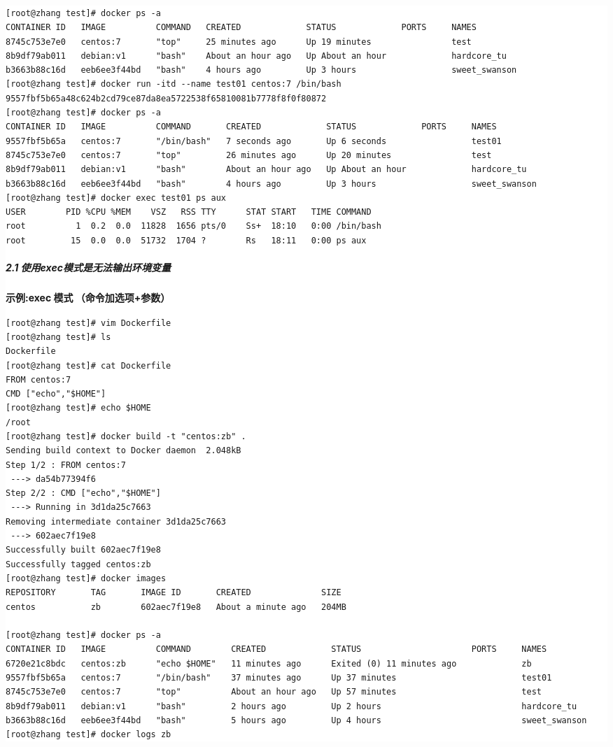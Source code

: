 ```
[root@zhang test]# docker ps -a
CONTAINER ID   IMAGE          COMMAND   CREATED             STATUS             PORTS     NAMES
8745c753e7e0   centos:7       "top"     25 minutes ago      Up 19 minutes                test
8b9df79ab011   debian:v1      "bash"    About an hour ago   Up About an hour             hardcore_tu
b3663b88c16d   eeb6ee3f44bd   "bash"    4 hours ago         Up 3 hours                   sweet_swanson
[root@zhang test]# docker run -itd --name test01 centos:7 /bin/bash
9557fbf5b65a48c624b2cd79ce87da8ea5722538f65810081b7778f8f0f80872
[root@zhang test]# docker ps -a
CONTAINER ID   IMAGE          COMMAND       CREATED             STATUS             PORTS     NAMES
9557fbf5b65a   centos:7       "/bin/bash"   7 seconds ago       Up 6 seconds                 test01
8745c753e7e0   centos:7       "top"         26 minutes ago      Up 20 minutes                test
8b9df79ab011   debian:v1      "bash"        About an hour ago   Up About an hour             hardcore_tu
b3663b88c16d   eeb6ee3f44bd   "bash"        4 hours ago         Up 3 hours                   sweet_swanson
[root@zhang test]# docker exec test01 ps aux
USER        PID %CPU %MEM    VSZ   RSS TTY      STAT START   TIME COMMAND
root          1  0.2  0.0  11828  1656 pts/0    Ss+  18:10   0:00 /bin/bash
root         15  0.0  0.0  51732  1704 ?        Rs   18:11   0:00 ps aux
```

##### 2.1 使用exec模式是无法输出环境变量

**示例:exec 模式 （命令加选项+参数）**

```
[root@zhang test]# vim Dockerfile 
[root@zhang test]# ls
Dockerfile
[root@zhang test]# cat Dockerfile 
FROM centos:7
CMD ["echo","$HOME"]
[root@zhang test]# echo $HOME
/root
[root@zhang test]# docker build -t "centos:zb" .
Sending build context to Docker daemon  2.048kB
Step 1/2 : FROM centos:7
 ---> da54b77394f6
Step 2/2 : CMD ["echo","$HOME"]
 ---> Running in 3d1da25c7663
Removing intermediate container 3d1da25c7663
 ---> 602aec7f19e8
Successfully built 602aec7f19e8
Successfully tagged centos:zb
[root@zhang test]# docker images
REPOSITORY       TAG       IMAGE ID       CREATED              SIZE
centos           zb        602aec7f19e8   About a minute ago   204MB

[root@zhang test]# docker ps -a
CONTAINER ID   IMAGE          COMMAND        CREATED             STATUS                      PORTS     NAMES
6720e21c8bdc   centos:zb      "echo $HOME"   11 minutes ago      Exited (0) 11 minutes ago             zb
9557fbf5b65a   centos:7       "/bin/bash"    37 minutes ago      Up 37 minutes                         test01
8745c753e7e0   centos:7       "top"          About an hour ago   Up 57 minutes                         test
8b9df79ab011   debian:v1      "bash"         2 hours ago         Up 2 hours                            hardcore_tu
b3663b88c16d   eeb6ee3f44bd   "bash"         5 hours ago         Up 4 hours                            sweet_swanson
[root@zhang test]# docker logs zb
```